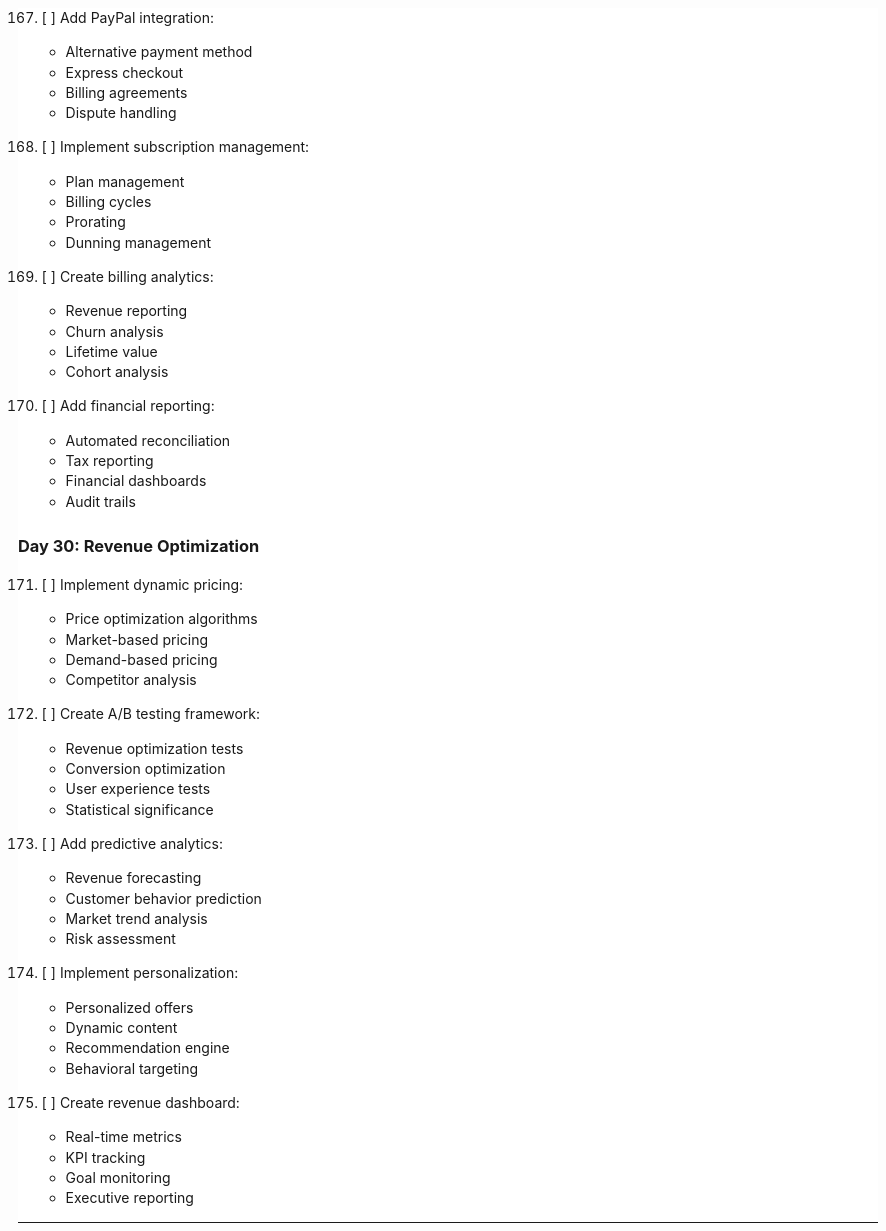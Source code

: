167. [ ] Add PayPal integration:
     - Alternative payment method
     - Express checkout
     - Billing agreements
     - Dispute handling

168. [ ] Implement subscription management:
     - Plan management
     - Billing cycles
     - Prorating
     - Dunning management

169. [ ] Create billing analytics:
     - Revenue reporting
     - Churn analysis
     - Lifetime value
     - Cohort analysis

170. [ ] Add financial reporting:
     - Automated reconciliation
     - Tax reporting
     - Financial dashboards
     - Audit trails

### Day 30: Revenue Optimization
171. [ ] Implement dynamic pricing:
     - Price optimization algorithms
     - Market-based pricing
     - Demand-based pricing
     - Competitor analysis

172. [ ] Create A/B testing framework:
     - Revenue optimization tests
     - Conversion optimization
     - User experience tests
     - Statistical significance

173. [ ] Add predictive analytics:
     - Revenue forecasting
     - Customer behavior prediction
     - Market trend analysis
     - Risk assessment

174. [ ] Implement personalization:
     - Personalized offers
     - Dynamic content
     - Recommendation engine
     - Behavioral targeting

175. [ ] Create revenue dashboard:
     - Real-time metrics
     - KPI tracking
     - Goal monitoring
     - Executive reporting

---